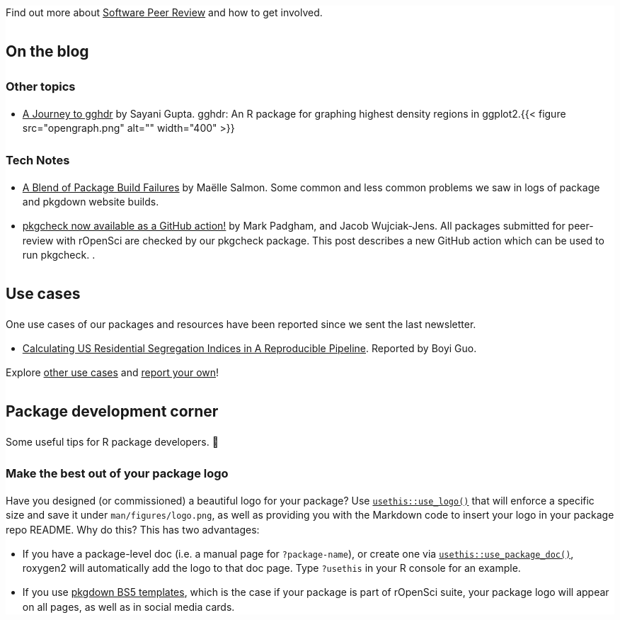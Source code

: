Find out more about [Software Peer Review](/software-review) and how to get involved.

## On the blog





### Other topics

* [A Journey to gghdr](/blog/2022/02/15/gghdr) by Sayani Gupta. gghdr: An R package for graphing highest density regions in ggplot2.{{< figure src="opengraph.png" alt="" width="400" >}}





### Tech Notes

* [A Blend of Package Build Failures](/blog/2022/01/31/package-build-failures) by Maëlle Salmon. Some common and less common problems we saw in logs of package and pkgdown website builds.

* [pkgcheck now available as a GitHub action!](/blog/2022/02/01/pkgcheck-action) by Mark Padgham, and Jacob Wujciak-Jens. All packages submitted for peer-review with rOpenSci are checked by our   pkgcheck package. This post describes a new GitHub action which can be used to run pkgcheck.
.

## Use cases



One use cases of our packages and resources have been reported since we sent the last newsletter.

* [Calculating US Residential Segregation Indices in A Reproducible Pipeline](https://discuss.ropensci.org/t/calculating-us-residential-segregation-indices-in-a-reproducible-pipeline/2815). Reported by Boyi Guo.

Explore [other use cases](/usecases) and [report your own](https://discuss.ropensci.org/c/usecases/10)!


## Package development corner

Some useful tips for R package developers. :eyes:

### Make the best out of your package logo

Have you designed (or commissioned) a beautiful logo for your package?
Use [`usethis::use_logo()`](https://usethis.r-lib.org/reference/use_logo.html) that will enforce a specific size and save it under `man/figures/logo.png`, as well as providing you with the Markdown code to insert your logo in your package repo README.
Why do this? This has two advantages:

* If you have a package-level doc (i.e. a manual page for `?package-name`), or create one via [`usethis::use_package_doc()`](https://usethis.r-lib.org/reference/use_package_doc.html), roxygen2 will automatically add the logo to that doc page. Type `?usethis` in your R console for an example.

* If you use [pkgdown BS5 templates](https://www.tidyverse.org/blog/2021/12/pkgdown-2-0-0/#bootstrap-5), which is the case if your package is part of rOpenSci suite, your package logo will appear on all pages, as well as in social media cards.
